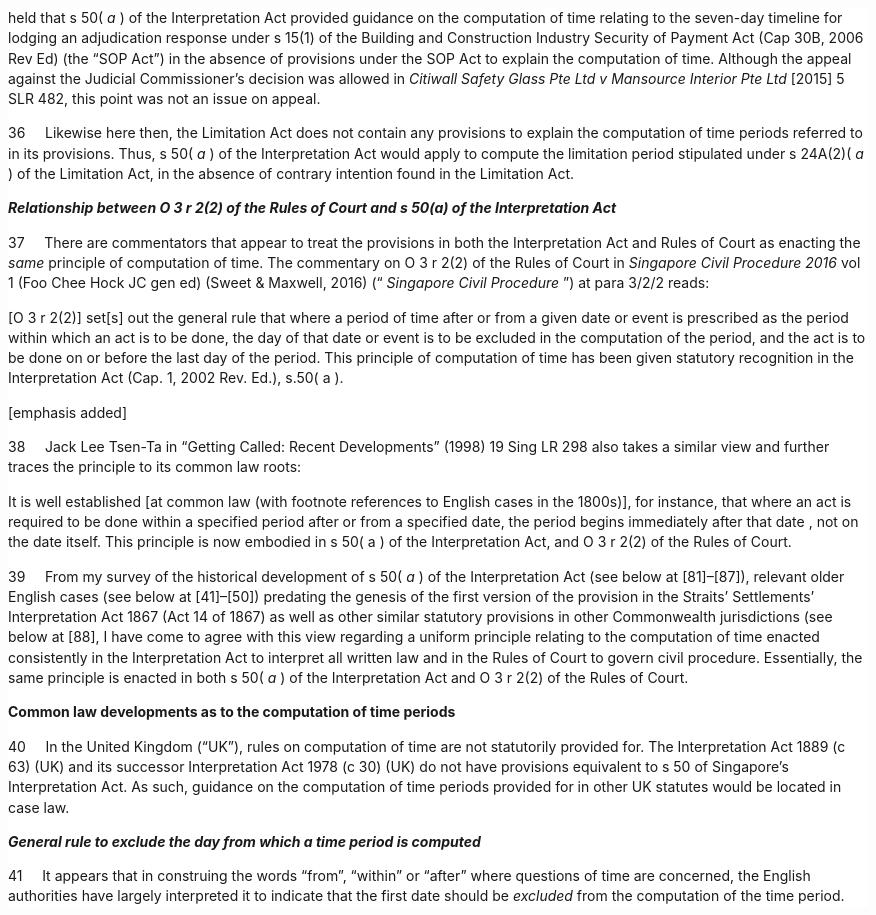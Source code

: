 
held that s 50( _a_ ) of the Interpretation Act provided guidance on the computation of time relating to the seven-day timeline for lodging an adjudication response under s 15(1) of the Building and Construction Industry Security of Payment Act (Cap 30B, 2006 Rev Ed) (the “SOP Act”) in the absence of provisions under the SOP Act to explain the computation of time. Although the appeal against the Judicial Commissioner’s decision was allowed in _Citiwall Safety Glass Pte Ltd v Mansource Interior Pte Ltd_ <span class="citation">[2015] 5 SLR 482</span>, this point was not an issue on appeal. 

36     Likewise here then, the Limitation Act does not contain any provisions to explain the computation of time periods referred to in its provisions. Thus, s 50( _a_ ) of the Interpretation Act would apply to compute the limitation period stipulated under s 24A(2)( _a_ ) of the Limitation Act, in the absence of contrary intention found in the Limitation Act. 

**_Relationship between O 3 r 2(2) of the Rules of Court and s 50(a) of the Interpretation Act_** 

37     There are commentators that appear to treat the provisions in both the Interpretation Act and Rules of Court as enacting the _same_ principle of computation of time. The commentary on O 3 r 2(2) of the Rules of Court in _Singapore Civil Procedure 2016_ vol 1 (Foo Chee Hock JC gen ed) (Sweet & Maxwell, 2016) (“ _Singapore Civil Procedure_ ”) at para 3/2/2 reads: 

 [O 3 r 2(2)] set[s] out the general rule that where a period of time after or from a given date or event is prescribed as the period within which an act is to be done, the day of that date or event is to be excluded in the computation of the period, and the act is to be done on or before the last day of the period. This principle of computation of time has been given statutory recognition in the Interpretation Act (Cap. 1, 2002 Rev. Ed.), s.50( a ). 

 [emphasis added] 

38     Jack Lee Tsen-Ta in “Getting Called: Recent Developments” (1998) 19 Sing LR 298 also takes a similar view and further traces the principle to its common law roots: 

 It is well established [at common law (with footnote references to English cases in the 1800s)], for instance, that where an act is required to be done within a specified period after or from a specified date, the period begins immediately after that date , not on the date itself. This principle is now embodied in s 50( a ) of the Interpretation Act, and O 3 r 2(2) of the Rules of Court. 

39     From my survey of the historical development of s 50( _a_ ) of the Interpretation Act (see below at [81]–[87]), relevant older English cases (see below at [41]–[50]) predating the genesis of the first version of the provision in the Straits’ Settlements’ Interpretation Act 1867 (Act 14 of 1867) as well as other similar statutory provisions in other Commonwealth jurisdictions (see below at [88], I have come to agree with this view regarding a uniform principle relating to the computation of time enacted consistently in the Interpretation Act to interpret all written law and in the Rules of Court to govern civil procedure. Essentially, the same principle is enacted in both s 50( _a_ ) of the Interpretation Act and O 3 r 2(2) of the Rules of Court. 

**Common law developments as to the computation of time periods** 

40     In the United Kingdom (“UK”), rules on computation of time are not statutorily provided for. The Interpretation Act 1889 (c 63) (UK) and its successor Interpretation Act 1978 (c 30) (UK) do not have provisions equivalent to s 50 of Singapore’s Interpretation Act. As such, guidance on the computation of time periods provided for in other UK statutes would be located in case law. 


**_General rule to exclude the day from which a time period is computed_** 

41     It appears that in construing the words “from”, “within” or “after” where questions of time are concerned, the English authorities have largely interpreted it to indicate that the first date should be _excluded_ from the computation of the time period. 
